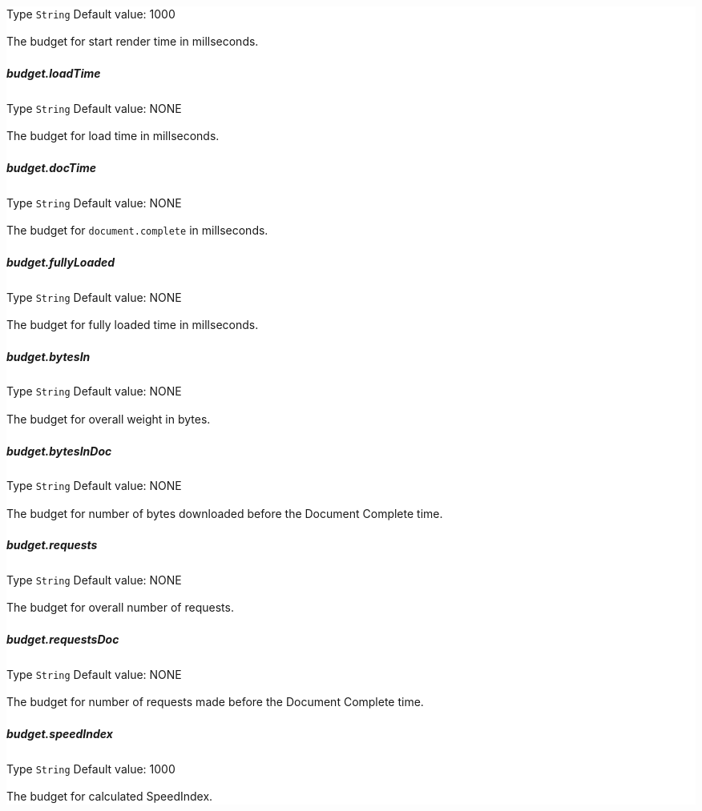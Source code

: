 Type `String`
Default value: 1000

The budget for start render time in millseconds.

##### budget.loadTime

Type `String`
Default value: NONE

The budget for load time in millseconds.

##### budget.docTime

Type `String`
Default value: NONE

The budget for `document.complete` in millseconds.

##### budget.fullyLoaded

Type `String`
Default value: NONE

The budget for fully loaded time in millseconds.

##### budget.bytesIn

Type `String`
Default value: NONE

The budget for overall weight in bytes.

##### budget.bytesInDoc

Type `String`
Default value: NONE

The budget for number of bytes downloaded before the Document Complete time.

##### budget.requests

Type `String`
Default value: NONE

The budget for overall number of requests.

##### budget.requestsDoc

Type `String`
Default value: NONE

The budget for number of requests made before the Document Complete time.

##### budget.speedIndex

Type `String`
Default value: 1000

The budget for calculated SpeedIndex.

